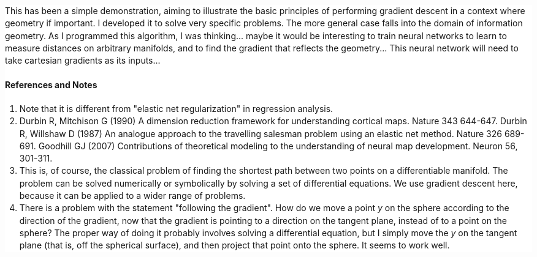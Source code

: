 This has been a simple demonstration, aiming to illustrate the basic principles of performing gradient descent in a context where geometry if important. I developed it to solve very specific problems. The more general case falls into the domain of information geometry. As I programmed this algorithm, I was thinking... maybe it would be interesting to train neural networks to learn to measure distances on arbitrary manifolds, and to find the gradient that reflects the geometry... This neural network will need to take cartesian gradients as its inputs...

#### References and Notes
1. Note that it is different from "elastic net regularization" in regression analysis.
2. Durbin R, Mitchison G (1990) A dimension reduction framework for understanding cortical maps. Nature 343 644-647. Durbin R, Willshaw D (1987) An analogue approach to the travelling salesman problem using an elastic net method. Nature 326 689-691. Goodhill GJ (2007) Contributions of theoretical modeling to the understanding of neural map development. Neuron 56, 301-311.
3. This is, of course, the classical problem of finding the shortest path between two points on a differentiable manifold. The problem can be solved numerically or symbolically by solving a set of differential equations. We use gradient descent here, because it can be applied to a wider range of problems.
4. There is a problem with the statement "following the gradient". How do we move a point $y$ on the sphere according to the direction of the gradient, now that the gradient is pointing to a direction on the tangent plane, instead of to a point on the sphere? The proper way of doing it probably involves solving a differential equation, but I simply move the $y$ on the tangent plane (that is, off the spherical surface), and then project that point onto the sphere. It seems to work well.
